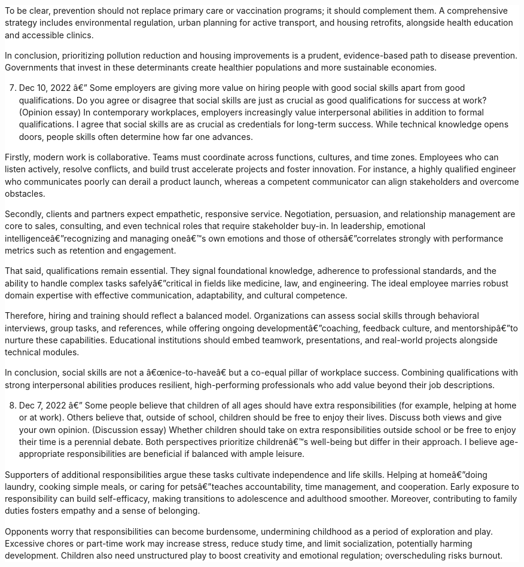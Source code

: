 To be clear, prevention should not replace primary care or vaccination programs; it should complement them. A comprehensive strategy includes environmental regulation, urban planning for active transport, and housing retrofits, alongside health education and accessible clinics.

In conclusion, prioritizing pollution reduction and housing improvements is a prudent, evidence-based path to disease prevention. Governments that invest in these determinants create healthier populations and more sustainable economies.

7) Dec 10, 2022 â€” Some employers are giving more value on hiring people with good social skills apart from good qualifications. Do you agree or disagree that social skills are just as crucial as good qualifications for success at work? (Opinion essay)
In contemporary workplaces, employers increasingly value interpersonal abilities in addition to formal qualifications. I agree that social skills are as crucial as credentials for long-term success. While technical knowledge opens doors, people skills often determine how far one advances.

Firstly, modern work is collaborative. Teams must coordinate across functions, cultures, and time zones. Employees who can listen actively, resolve conflicts, and build trust accelerate projects and foster innovation. For instance, a highly qualified engineer who communicates poorly can derail a product launch, whereas a competent communicator can align stakeholders and overcome obstacles.

Secondly, clients and partners expect empathetic, responsive service. Negotiation, persuasion, and relationship management are core to sales, consulting, and even technical roles that require stakeholder buy-in. In leadership, emotional intelligenceâ€”recognizing and managing oneâ€™s own emotions and those of othersâ€”correlates strongly with performance metrics such as retention and engagement.

That said, qualifications remain essential. They signal foundational knowledge, adherence to professional standards, and the ability to handle complex tasks safelyâ€”critical in fields like medicine, law, and engineering. The ideal employee marries robust domain expertise with effective communication, adaptability, and cultural competence.

Therefore, hiring and training should reflect a balanced model. Organizations can assess social skills through behavioral interviews, group tasks, and references, while offering ongoing developmentâ€”coaching, feedback culture, and mentorshipâ€”to nurture these capabilities. Educational institutions should embed teamwork, presentations, and real-world projects alongside technical modules.

In conclusion, social skills are not a â€œnice-to-haveâ€ but a co-equal pillar of workplace success. Combining qualifications with strong interpersonal abilities produces resilient, high-performing professionals who add value beyond their job descriptions.

8) Dec 7, 2022 â€” Some people believe that children of all ages should have extra responsibilities (for example, helping at home or at work). Others believe that, outside of school, children should be free to enjoy their lives. Discuss both views and give your own opinion. (Discussion essay)
Whether children should take on extra responsibilities outside school or be free to enjoy their time is a perennial debate. Both perspectives prioritize childrenâ€™s well-being but differ in their approach. I believe age-appropriate responsibilities are beneficial if balanced with ample leisure.

Supporters of additional responsibilities argue these tasks cultivate independence and life skills. Helping at homeâ€”doing laundry, cooking simple meals, or caring for petsâ€”teaches accountability, time management, and cooperation. Early exposure to responsibility can build self-efficacy, making transitions to adolescence and adulthood smoother. Moreover, contributing to family duties fosters empathy and a sense of belonging.

Opponents worry that responsibilities can become burdensome, undermining childhood as a period of exploration and play. Excessive chores or part-time work may increase stress, reduce study time, and limit socialization, potentially harming development. Children also need unstructured play to boost creativity and emotional regulation; overscheduling risks burnout.
